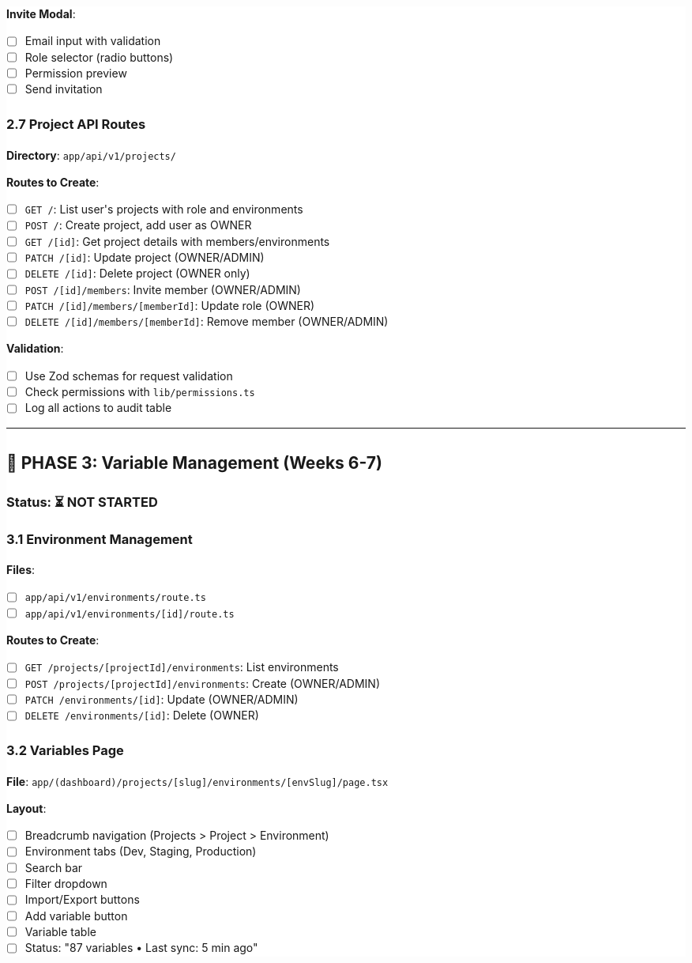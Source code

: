 **Invite Modal**:
- [ ] Email input with validation
- [ ] Role selector (radio buttons)
- [ ] Permission preview
- [ ] Send invitation

### 2.7 Project API Routes
**Directory**: `app/api/v1/projects/`

**Routes to Create**:
- [ ] `GET /`: List user's projects with role and environments
- [ ] `POST /`: Create project, add user as OWNER
- [ ] `GET /[id]`: Get project details with members/environments
- [ ] `PATCH /[id]`: Update project (OWNER/ADMIN)
- [ ] `DELETE /[id]`: Delete project (OWNER only)
- [ ] `POST /[id]/members`: Invite member (OWNER/ADMIN)
- [ ] `PATCH /[id]/members/[memberId]`: Update role (OWNER)
- [ ] `DELETE /[id]/members/[memberId]`: Remove member (OWNER/ADMIN)

**Validation**:
- [ ] Use Zod schemas for request validation
- [ ] Check permissions with `lib/permissions.ts`
- [ ] Log all actions to audit table

---

## 🔑 PHASE 3: Variable Management (Weeks 6-7)

### Status: ⏳ NOT STARTED

### 3.1 Environment Management
**Files**:
- [ ] `app/api/v1/environments/route.ts`
- [ ] `app/api/v1/environments/[id]/route.ts`

**Routes to Create**:
- [ ] `GET /projects/[projectId]/environments`: List environments
- [ ] `POST /projects/[projectId]/environments`: Create (OWNER/ADMIN)
- [ ] `PATCH /environments/[id]`: Update (OWNER/ADMIN)
- [ ] `DELETE /environments/[id]`: Delete (OWNER)

### 3.2 Variables Page
**File**: `app/(dashboard)/projects/[slug]/environments/[envSlug]/page.tsx`

**Layout**:
- [ ] Breadcrumb navigation (Projects > Project > Environment)
- [ ] Environment tabs (Dev, Staging, Production)
- [ ] Search bar
- [ ] Filter dropdown
- [ ] Import/Export buttons
- [ ] Add variable button
- [ ] Variable table
- [ ] Status: "87 variables • Last sync: 5 min ago"
